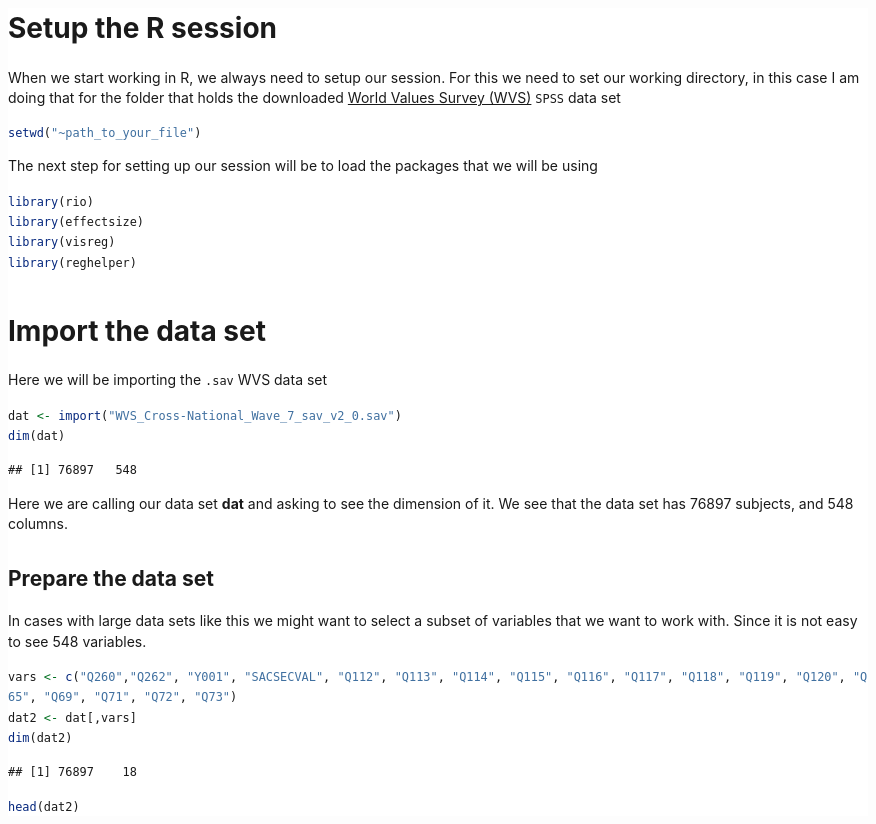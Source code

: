 # Setup the R session

When we start working in R, we always need to setup our session. For
this we need to set our working directory, in this case I am doing that
for the folder that holds the downloaded [World Values Survey
(WVS)](https://www.worldvaluessurvey.org/) `SPSS` data set

``` r
setwd("~path_to_your_file")
```

The next step for setting up our session will be to load the packages
that we will be using

``` r
library(rio)
library(effectsize)
library(visreg)
library(reghelper)
```

# Import the data set

Here we will be importing the `.sav` WVS data set

``` r
dat <- import("WVS_Cross-National_Wave_7_sav_v2_0.sav")
dim(dat)
```

    ## [1] 76897   548

Here we are calling our data set **dat** and asking to see the dimension
of it. We see that the data set has 76897 subjects, and 548 columns.

## Prepare the data set

In cases with large data sets like this we might want to select a subset
of variables that we want to work with. Since it is not easy to see 548
variables.

``` r
vars <- c("Q260","Q262", "Y001", "SACSECVAL", "Q112", "Q113", "Q114", "Q115", "Q116", "Q117", "Q118", "Q119", "Q120", "Q65", "Q69", "Q71", "Q72", "Q73")
dat2 <- dat[,vars]
dim(dat2)
```

    ## [1] 76897    18

``` r
head(dat2)
```
